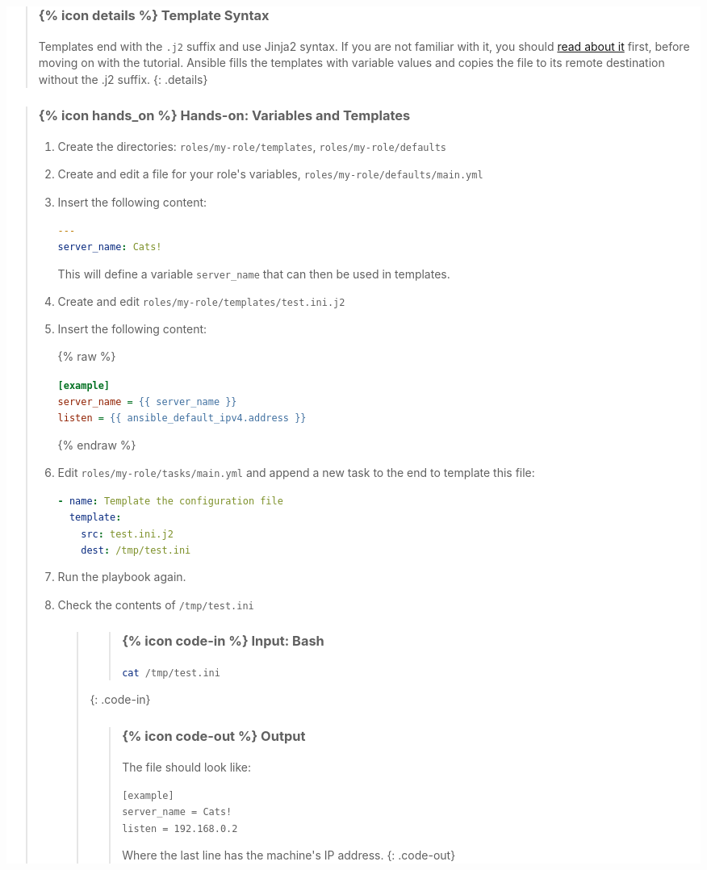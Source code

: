 > ### {% icon details %} Template Syntax
> Templates end with the `.j2` suffix and use Jinja2 syntax. If you are not familiar with it, you should [read about it](http://jinja.pocoo.org/docs/2.10/templates/) first, before moving on with the tutorial. Ansible fills the templates with variable values and copies the file to its remote destination without the .j2 suffix.
{: .details}

> ### {% icon hands_on %} Hands-on: Variables and Templates
>
> 1. Create the directories: `roles/my-role/templates`, `roles/my-role/defaults`
>
> 2. Create and edit a file for your role's variables, `roles/my-role/defaults/main.yml`
>
> 3. Insert the following content:
>
>    ```yaml
>    ---
>    server_name: Cats!
>    ```
>
>    This will define a variable `server_name` that can then be used in templates.
>
> 4. Create and edit `roles/my-role/templates/test.ini.j2`
>
> 5. Insert the following content:
>
>    {% raw %}
>    ```ini
>    [example]
>    server_name = {{ server_name }}
>    listen = {{ ansible_default_ipv4.address }}
>    ```
>    {% endraw %}
>
> 6. Edit `roles/my-role/tasks/main.yml` and append a new task to the end to template this file:
>
>    ```yaml
>    - name: Template the configuration file
>      template:
>        src: test.ini.j2
>        dest: /tmp/test.ini
>    ```
>
> 7. Run the playbook again.
>
>
> 8. Check the contents of `/tmp/test.ini`
>
>    > > ### {% icon code-in %} Input: Bash
>    > > ```bash
>    > > cat /tmp/test.ini
>    > > ```
>    > {: .code-in}
>    >
>    > > ### {% icon code-out %} Output
>    > >
>    > > The file should look like:
>    > > ```
>    > > [example]
>    > > server_name = Cats!
>    > > listen = 192.168.0.2
>    > > ```
>    > > Where the last line has the machine's IP address.
>    > {: .code-out}